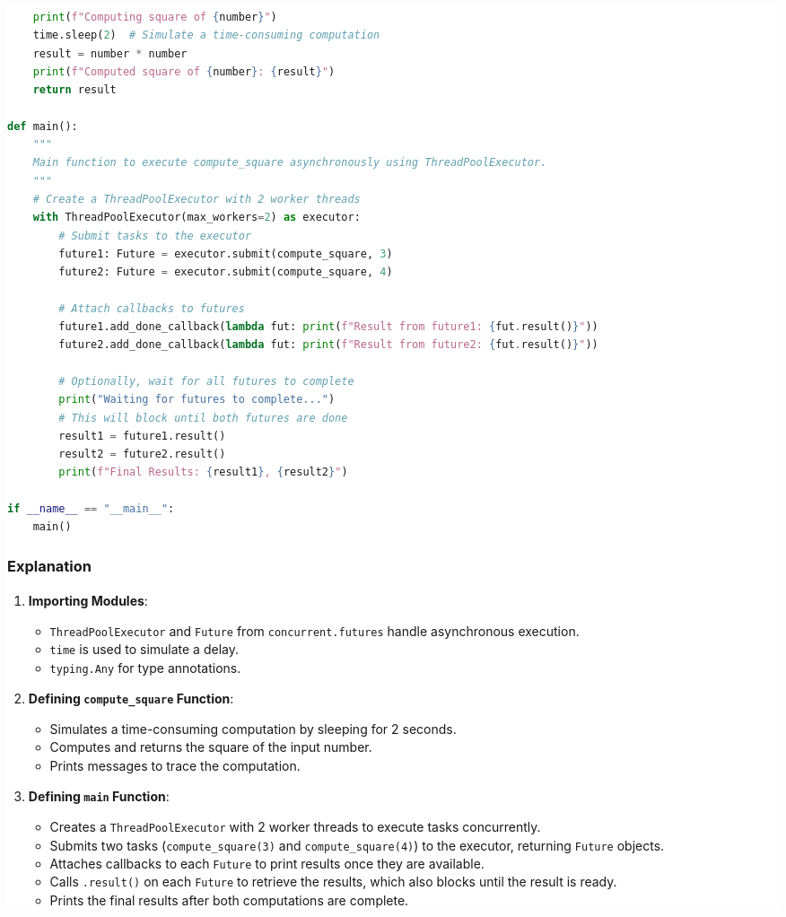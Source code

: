 ```python
    print(f"Computing square of {number}")
    time.sleep(2)  # Simulate a time-consuming computation
    result = number * number
    print(f"Computed square of {number}: {result}")
    return result

def main():
    """
    Main function to execute compute_square asynchronously using ThreadPoolExecutor.
    """
    # Create a ThreadPoolExecutor with 2 worker threads
    with ThreadPoolExecutor(max_workers=2) as executor:
        # Submit tasks to the executor
        future1: Future = executor.submit(compute_square, 3)
        future2: Future = executor.submit(compute_square, 4)

        # Attach callbacks to futures
        future1.add_done_callback(lambda fut: print(f"Result from future1: {fut.result()}"))
        future2.add_done_callback(lambda fut: print(f"Result from future2: {fut.result()}"))

        # Optionally, wait for all futures to complete
        print("Waiting for futures to complete...")
        # This will block until both futures are done
        result1 = future1.result()
        result2 = future2.result()
        print(f"Final Results: {result1}, {result2}")

if __name__ == "__main__":
    main()
```

### Explanation

1. **Importing Modules**:
   
   - `ThreadPoolExecutor` and `Future` from `concurrent.futures` handle asynchronous execution.
   - `time` is used to simulate a delay.
   - `typing.Any` for type annotations.

2. **Defining `compute_square` Function**:
   
   - Simulates a time-consuming computation by sleeping for 2 seconds.
   - Computes and returns the square of the input number.
   - Prints messages to trace the computation.

3. **Defining `main` Function**:
   
   - Creates a `ThreadPoolExecutor` with 2 worker threads to execute tasks concurrently.
   - Submits two tasks (`compute_square(3)` and `compute_square(4)`) to the executor, returning `Future` objects.
   - Attaches callbacks to each `Future` to print results once they are available.
   - Calls `.result()` on each `Future` to retrieve the results, which also blocks until the result is ready.
   - Prints the final results after both computations are complete.
